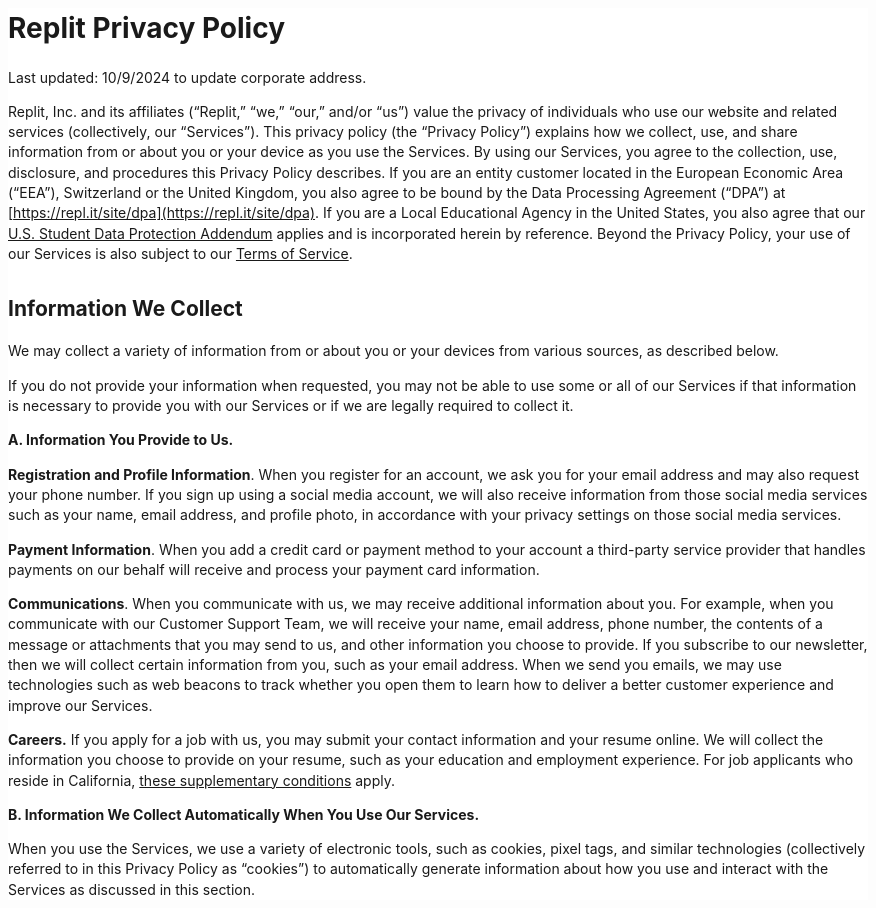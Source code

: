 Replit Privacy Policy
=====================

Last updated: 10/9/2024 to update corporate address.

Replit, Inc. and its affiliates (“Replit,” “we,” “our,” and/or “us”) value the privacy of individuals who use our website and related services (collectively, our “Services”). This privacy policy (the “Privacy Policy”) explains how we collect, use, and share information from or about you or your device as you use the Services. By using our Services, you agree to the collection, use, disclosure, and procedures this Privacy Policy describes. If you are an entity customer located in the European Economic Area (“EEA”), Switzerland or the United Kingdom, you also agree to be bound by the Data Processing Agreement (“DPA”) at [https://repl.it/site/dpa](https://repl.it/site/dpa). If you are a Local Educational Agency in the United States, you also agree that our [U.S. Student Data Protection Addendum](https://docs.replit.com/teams-edu/us-student-dpa) applies and is incorporated herein by reference. Beyond the Privacy Policy, your use of our Services is also subject to our [Terms of Service](https://repl.it/site/terms).

**Information We Collect**
--------------------------

We may collect a variety of information from or about you or your devices from various sources, as described below.

If you do not provide your information when requested, you may not be able to use some or all of our Services if that information is necessary to provide you with our Services or if we are legally required to collect it.

**A. Information You Provide to Us.**

**Registration and Profile Information**. When you register for an account, we ask you for your email address and may also request your phone number. If you sign up using a social media account, we will also receive information from those social media services such as your name, email address, and profile photo, in accordance with your privacy settings on those social media services.

**Payment Information**. When you add a credit card or payment method to your account a third-party service provider that handles payments on our behalf will receive and process your payment card information.

**Communications**. When you communicate with us, we may receive additional information about you. For example, when you communicate with our Customer Support Team, we will receive your name, email address, phone number, the contents of a message or attachments that you may send to us, and other information you choose to provide. If you subscribe to our newsletter, then we will collect certain information from you, such as your email address. When we send you emails, we may use technologies such as web beacons to track whether you open them to learn how to deliver a better customer experience and improve our Services.

**Careers.** If you apply for a job with us, you may submit your contact information and your resume online. We will collect the information you choose to provide on your resume, such as your education and employment experience. For job applicants who reside in California, [these supplementary conditions](https://drive.google.com/file/d/12IZuiAvokBiITnOfP4brNFJfij73keWM/view) apply.

**B. Information We Collect Automatically When You Use Our Services.**

When you use the Services, we use a variety of electronic tools, such as cookies, pixel tags, and similar technologies (collectively referred to in this Privacy Policy as “cookies”) to automatically generate information about how you use and interact with the Services as discussed in this section.

